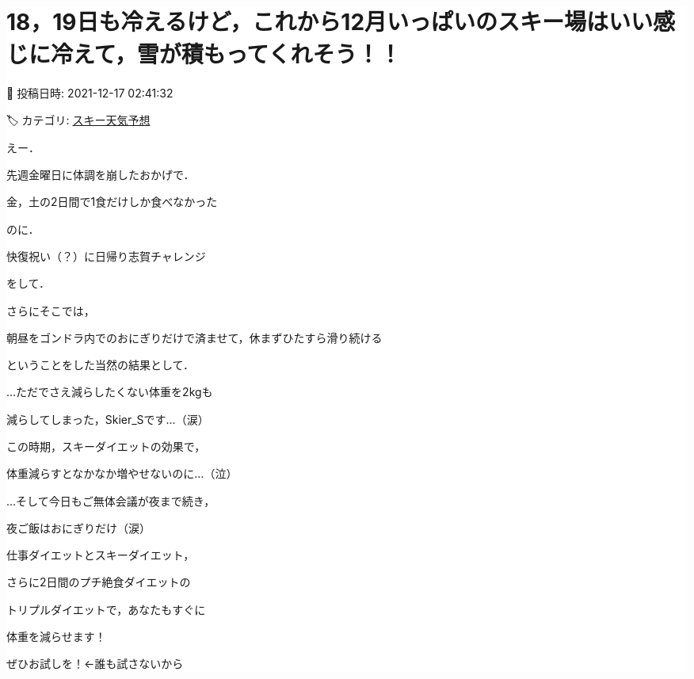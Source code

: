 # 18，19日も冷えるけど，これから12月いっぱいのスキー場はいい感じに冷えて，雪が積もってくれそう！！

📅 投稿日時: 2021-12-17 02:41:32

🏷️ カテゴリ: [スキー天気予想](c6554f5c3c106093b511a8daae23757e8.md)

えー．


先週金曜日に体調を崩したおかげで．


金，土の2日間で1食だけしか食べなかった


のに．


快復祝い（？）に日帰り志賀チャレンジ


をして．


さらにそこでは，


朝昼をゴンドラ内でのおにぎりだけで済ませて，休まずひたすら滑り続ける


ということをした当然の結果として．


…ただでさえ減らしたくない体重を2kgも


減らしてしまった，Skier_Sです…（涙）





この時期，スキーダイエットの効果で，


体重減らすとなかなか増やせないのに…（泣）


…そして今日もご無体会議が夜まで続き，


夜ご飯はおにぎりだけ（涙）





仕事ダイエットとスキーダイエット，


さらに2日間のプチ絶食ダイエットの


トリプルダイエットで，あなたもすぐに


体重を減らせます！


ぜひお試しを！←誰も試さないから
